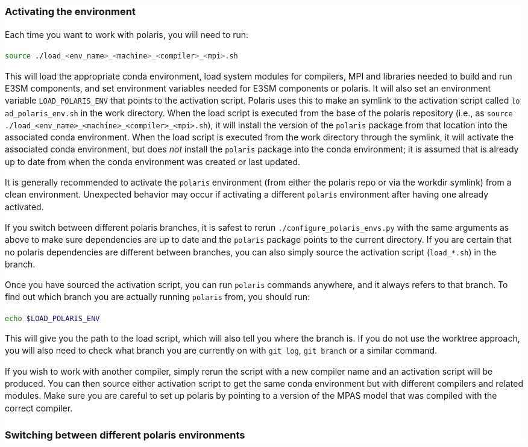 ### Activating the environment

Each time you want to work with polaris, you will need to run:

```bash
source ./load_<env_name>_<machine>_<compiler>_<mpi>.sh
```

This will load the appropriate conda environment, load system modules for
compilers, MPI and libraries needed to build and run E3SM components, and
set environment variables needed for E3SM components or polaris.  It will also
set an  environment variable `LOAD_POLARIS_ENV` that points to the activation
script. Polaris uses this to make an symlink to the activation script called
`load_polaris_env.sh` in the work directory.  When the load script is
executed from the base of the polaris repository (i.e., as
`source ./load_<env_name>_<machine>_<compiler>_<mpi>.sh`),
it will install the version of the `polaris` package from that location into
the associated conda environment.  When the load script is executed from the
work directory through the symlink, it will activate the associated conda
environment, but does *not* install the `polaris` package into the conda
environment; it is assumed that is already up to date from when the conda
environment was created or last updated.

It is generally recommended to activate the `polaris` environment (from
either the polaris repo or via the workdir symlink) from a
clean environment.  Unexpected behavior may occur if activating a different
`polaris` environment after having one already activated.

If you switch between different polaris branches, it is safest to rerun
`./configure_polaris_envs.py` with the same arguments as above to make
sure dependencies are up to date and the `polaris` package points to the
current directory.  If you are certain that no polaris dependencies are
different between branches, you can also simply source the activation script
(`load_*.sh`) in the branch.

Once you have sourced the activation script, you can run `polaris` commands
anywhere, and it always refers to that branch.  To find out which branch you
are actually running `polaris` from, you should run:

```bash
echo $LOAD_POLARIS_ENV
```

This will give you the path to the load script, which will also tell you where
the branch is.  If you do not use the worktree approach, you will also need to
check what branch you are currently on with `git log`, `git branch` or
a similar command.

If you wish to work with another compiler, simply rerun the script with a new
compiler name and an activation script will be produced.  You can then source
either activation script to get the same conda environment but with different
compilers and related modules.  Make sure you are careful to set up polaris by
pointing to a version of the MPAS model that was compiled with the correct
compiler.

### Switching between different polaris environments
